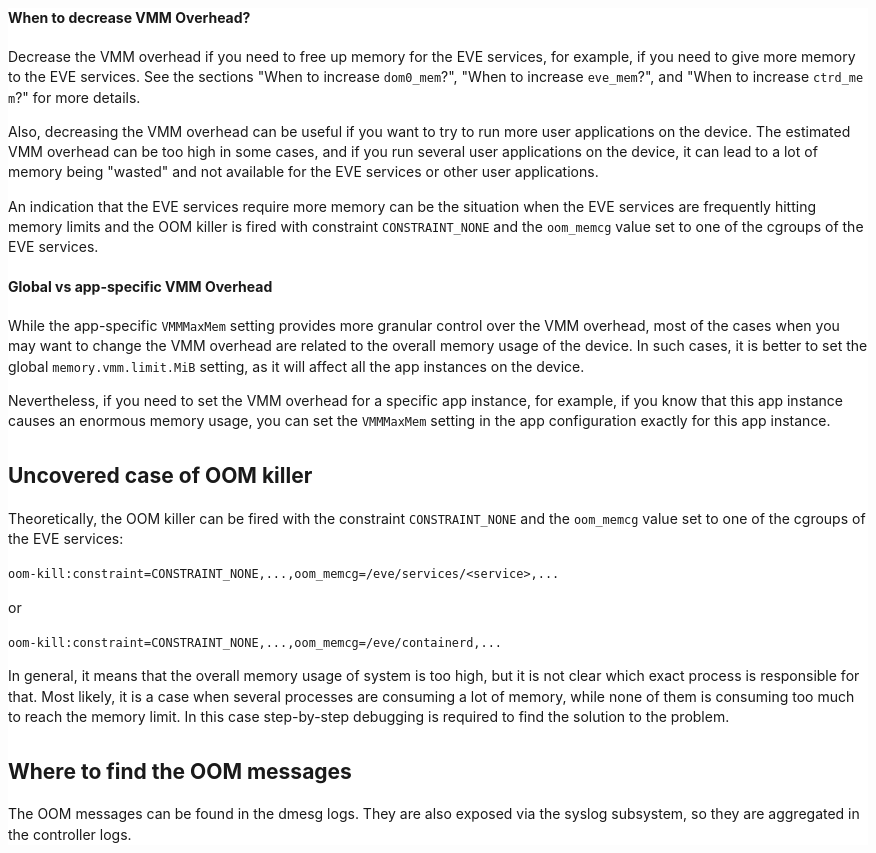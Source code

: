 #### When to decrease VMM Overhead?

Decrease the VMM overhead if you need to free up memory for the EVE services,
for example, if you need to give more memory to the EVE services. See the
sections "When to increase `dom0_mem`?", "When to increase `eve_mem`?", and
"When to increase `ctrd_mem`?" for more details.

Also, decreasing the VMM overhead can be useful if you want to try to run more
user applications on the device. The estimated VMM overhead can be too high in
some cases, and if you run several user applications on the device, it can lead
to a lot of memory being "wasted" and not available for the EVE services or
other user applications.

An indication that the EVE services require more memory can be the situation
when the EVE services are frequently hitting memory limits and the OOM killer is
fired with constraint `CONSTRAINT_NONE` and the `oom_memcg` value set to one of
the cgroups of the EVE services.

#### Global vs app-specific VMM Overhead

While the app-specific `VMMMaxMem` setting provides more granular control over
the VMM overhead, most of the cases when you may want to change the VMM overhead
are related to the overall memory usage of the device. In such cases, it is
better to set the global `memory.vmm.limit.MiB` setting, as it will affect all
the app instances on the device.

Nevertheless, if you need to set the VMM overhead for a specific app instance,
for example, if you know that this app instance causes an enormous memory usage,
you can set the `VMMMaxMem` setting in the app configuration exactly for this
app instance.

## Uncovered case of OOM killer

Theoretically, the OOM killer can be fired with the constraint `CONSTRAINT_NONE`
and the `oom_memcg` value set to one of the cgroups of the EVE services:

```text
oom-kill:constraint=CONSTRAINT_NONE,...,oom_memcg=/eve/services/<service>,...
```

or

```text
oom-kill:constraint=CONSTRAINT_NONE,...,oom_memcg=/eve/containerd,...
```

In general, it means that the overall memory usage of system is too high, but
it is not clear which exact process is responsible for that. Most likely, it is
a case when several processes are consuming a lot of memory, while none of them
is consuming too much to reach the memory limit. In this case step-by-step
debugging is required to find the solution to the problem.

## Where to find the OOM messages

The OOM messages can be found in the dmesg logs. They are also exposed via the
syslog subsystem, so they are aggregated in the controller logs.
